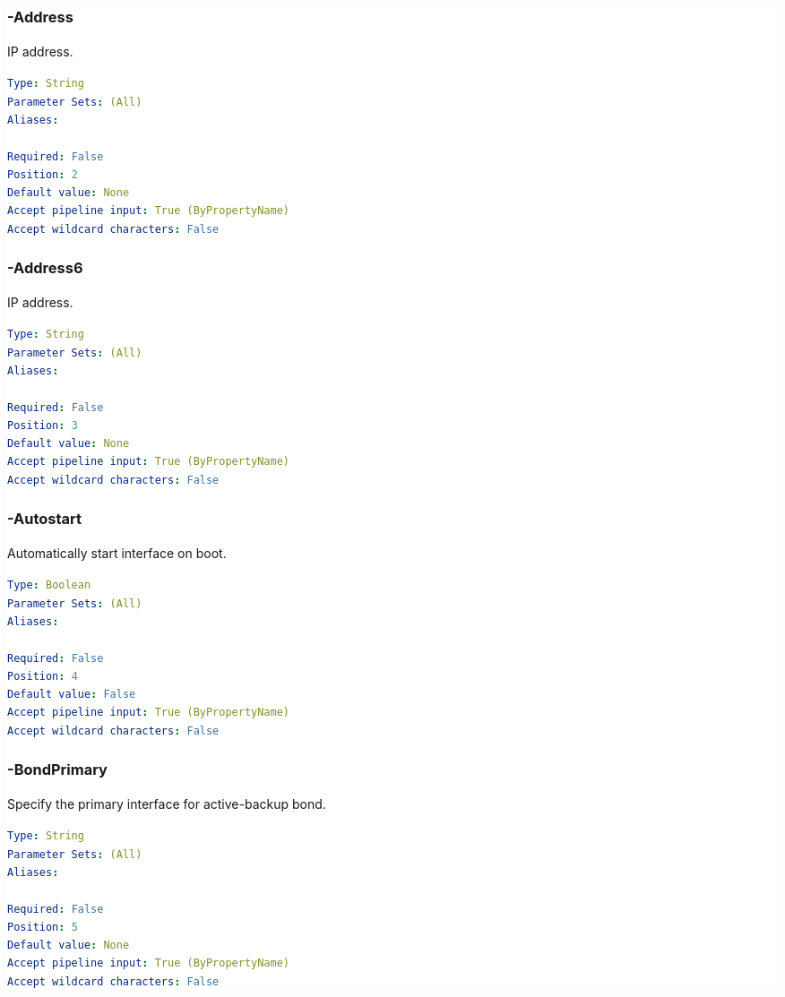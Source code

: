 ### -Address
IP address.

```yaml
Type: String
Parameter Sets: (All)
Aliases:

Required: False
Position: 2
Default value: None
Accept pipeline input: True (ByPropertyName)
Accept wildcard characters: False
```

### -Address6
IP address.

```yaml
Type: String
Parameter Sets: (All)
Aliases:

Required: False
Position: 3
Default value: None
Accept pipeline input: True (ByPropertyName)
Accept wildcard characters: False
```

### -Autostart
Automatically start interface on boot.

```yaml
Type: Boolean
Parameter Sets: (All)
Aliases:

Required: False
Position: 4
Default value: False
Accept pipeline input: True (ByPropertyName)
Accept wildcard characters: False
```

### -BondPrimary
Specify the primary interface for active-backup bond.

```yaml
Type: String
Parameter Sets: (All)
Aliases:

Required: False
Position: 5
Default value: None
Accept pipeline input: True (ByPropertyName)
Accept wildcard characters: False
```
